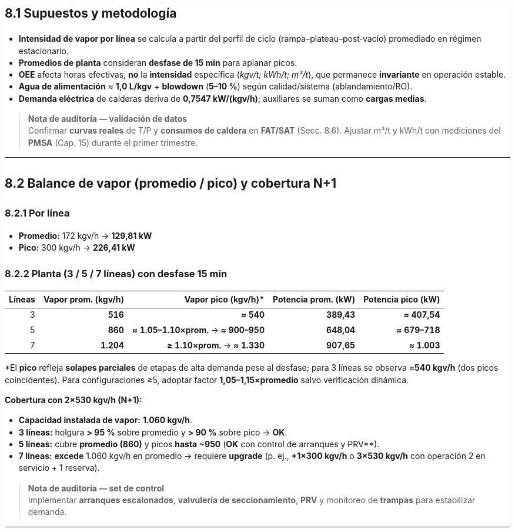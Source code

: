 
## 8.1 Supuestos y metodología

- **Intensidad de vapor por línea** se calcula a partir del perfil de ciclo (rampa–plateau–post‐vacío) promediado en régimen estacionario.  
- **Promedios de planta** consideran **desfase de 15 min** para aplanar picos.  
- **OEE** afecta horas efectivas, **no** la **intensidad** específica (*kgv/t; kWh/t; m³/t*), que permanece **invariante** en operación estable.  
- **Agua de alimentación** ≈ **1,0 L/kgv** + **blowdown** (**5–10 %**) según calidad/sistema (ablandamiento/RO).  
- **Demanda eléctrica** de calderas deriva de **0,7547 kW/(kgv/h)**; auxiliares se suman como **cargas medias**.

> **Nota de auditoría — validación de datos**  
> Confirmar **curvas reales** de T/P y **consumos de caldera** en **FAT/SAT** (Secc. 8.6). Ajustar m³/t y kWh/t con mediciones del **PMSA** (Cap. 15) durante el primer trimestre.

---

## 8.2 Balance de vapor (promedio / pico) y cobertura N+1

### 8.2.1 Por línea
- **Promedio:** 172 kgv/h → **129,81 kW**  
- **Pico:** 300 kgv/h → **226,41 kW**

### 8.2.2 Planta (3 / 5 / 7 líneas) con **desfase 15 min**

| Líneas | Vapor **prom.** (kgv/h) | Vapor **pico** (kgv/h)\* | Potencia **prom.** (kW) | Potencia **pico** (kW) |
|---:|---:|---:|---:|---:|
| 3 | **516** | **≈ 540** | **389,43** | **≈ 407,54** |
| 5 | **860** | **≈ 1.05–1.10×prom.** → **≈ 900–950** | **648,04** | **≈ 679–718** |
| 7 | **1.204** | **≥ 1.10×prom.** → **≈ 1.330** | **907,65** | **≈ 1.003** |

\*El **pico** refleja **solapes parciales** de etapas de alta demanda pese al desfase; para 3 líneas se observa ≈**540 kgv/h** (dos picos coincidentes). Para configuraciones ≥5, adoptar factor **1,05–1,15×promedio** salvo verificación dinámica.

**Cobertura con 2×530 kgv/h (N+1):**
- **Capacidad instalada de vapor:** **1.060 kgv/h**.  
- **3 líneas:** holgura **> 95 %** sobre promedio y **> 90 %** sobre pico → **OK**.  
- **5 líneas:** cubre **promedio (860)** y picos **hasta ~950** (**OK** con control de arranques y PRV**).  
- **7 líneas:** **excede** 1.060 kgv/h en promedio → requiere **upgrade** (p. ej., **+1×300 kgv/h** o **3×530 kgv/h** con operación 2 en servicio + 1 reserva).

> **Nota de auditoría — set de control**  
> Implementar **arranques escalonados**, **valvulería de seccionamiento**, **PRV** y monitoreo de **trampas** para estabilizar demanda.

---

